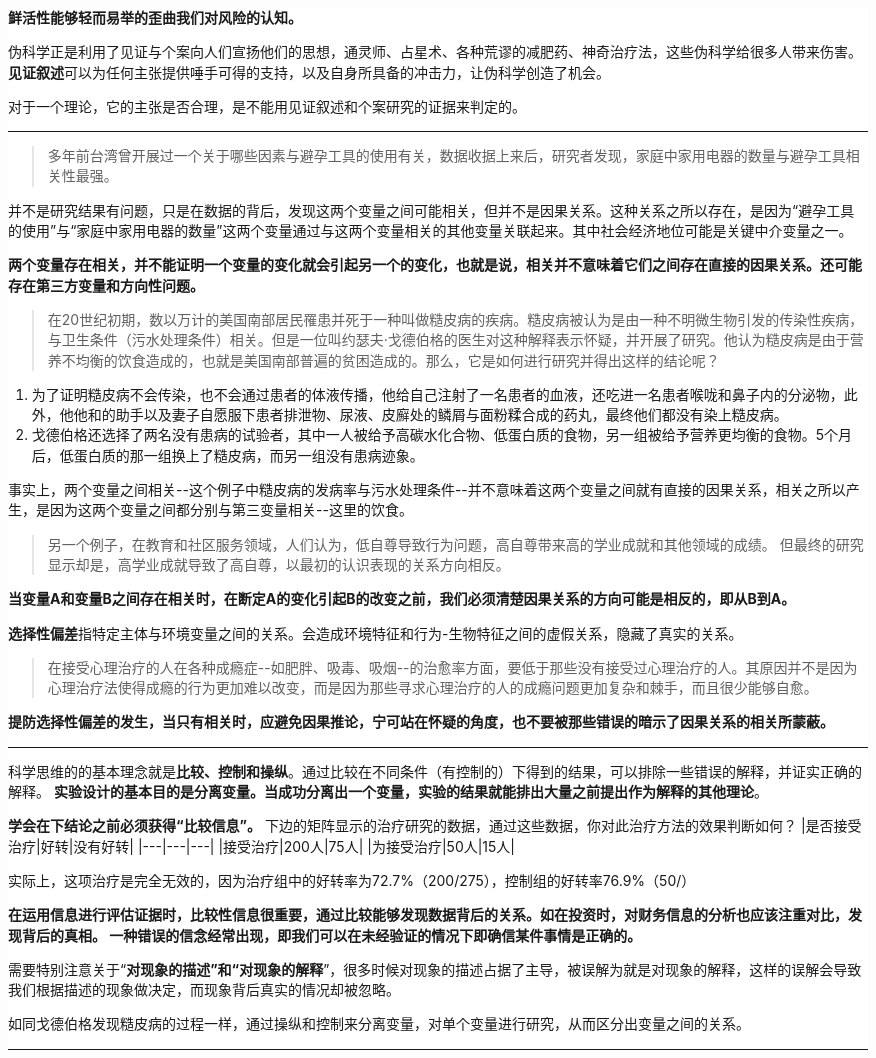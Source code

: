 **鲜活性能够轻而易举的歪曲我们对风险的认知。**

伪科学正是利用了见证与个案向人们宣扬他们的思想，通灵师、占星术、各种荒谬的减肥药、神奇治疗法，这些伪科学给很多人带来伤害。
**见证叙述**可以为任何主张提供唾手可得的支持，以及自身所具备的冲击力，让伪科学创造了机会。

对于一个理论，它的主张是否合理，是不能用见证叙述和个案研究的证据来判定的。

---

>多年前台湾曾开展过一个关于哪些因素与避孕工具的使用有关，数据收据上来后，研究者发现，家庭中家用电器的数量与避孕工具相关性最强。

并不是研究结果有问题，只是在数据的背后，发现这两个变量之间可能相关，但并不是因果关系。这种关系之所以存在，是因为“避孕工具的使用”与“家庭中家用电器的数量”这两个变量通过与这两个变量相关的其他变量关联起来。其中社会经济地位可能是关键中介变量之一。


**两个变量存在相关，并不能证明一个变量的变化就会引起另一个的变化，也就是说，相关并不意味着它们之间存在直接的因果关系。还可能存在第三方变量和方向性问题。**

>在20世纪初期，数以万计的美国南部居民罹患并死于一种叫做糙皮病的疾病。糙皮病被认为是由一种不明微生物引发的传染性疾病，与卫生条件（污水处理条件）相关。但是一位叫约瑟夫·戈德伯格的医生对这种解释表示怀疑，并开展了研究。他认为糙皮病是由于营养不均衡的饮食造成的，也就是美国南部普遍的贫困造成的。那么，它是如何进行研究并得出这样的结论呢？
1. 为了证明糙皮病不会传染，也不会通过患者的体液传播，他给自己注射了一名患者的血液，还吃进一名患者喉咙和鼻子内的分泌物，此外，他他和的助手以及妻子自愿服下患者排泄物、尿液、皮廯处的鳞屑与面粉糅合成的药丸，最终他们都没有染上糙皮病。
2. 戈德伯格还选择了两名没有患病的试验者，其中一人被给予高碳水化合物、低蛋白质的食物，另一组被给予营养更均衡的食物。5个月后，低蛋白质的那一组换上了糙皮病，而另一组没有患病迹象。

事实上，两个变量之间相关--这个例子中糙皮病的发病率与污水处理条件--并不意味着这两个变量之间就有直接的因果关系，相关之所以产生，是因为这两个变量之间都分别与第三变量相关--这里的饮食。

>另一个例子，在教育和社区服务领域，人们认为，低自尊导致行为问题，高自尊带来高的学业成就和其他领域的成绩。
但最终的研究显示却是，高学业成就导致了高自尊，以最初的认识表现的关系方向相反。

**当变量A和变量B之间存在相关时，在断定A的变化引起B的改变之前，我们必须清楚因果关系的方向可能是相反的，即从B到A。**

**选择性偏差**指特定主体与环境变量之间的关系。会造成环境特征和行为-生物特征之间的虚假关系，隐藏了真实的关系。

>在接受心理治疗的人在各种成瘾症--如肥胖、吸毒、吸烟--的治愈率方面，要低于那些没有接受过心理治疗的人。其原因并不是因为心理治疗法使得成瘾的行为更加难以改变，而是因为那些寻求心理治疗的人的成瘾问题更加复杂和棘手，而且很少能够自愈。

**提防选择性偏差的发生，当只有相关时，应避免因果推论，宁可站在怀疑的角度，也不要被那些错误的暗示了因果关系的相关所蒙蔽。**

---

科学思维的的基本理念就是**比较、控制和操纵**。通过比较在不同条件（有控制的）下得到的结果，可以排除一些错误的解释，并证实正确的解释。
**实验设计的基本目的是分离变量。当成功分离出一个变量，实验的结果就能排出大量之前提出作为解释的其他理论**。

**学会在下结论之前必须获得“比较信息”。**
下边的矩阵显示的治疗研究的数据，通过这些数据，你对此治疗方法的效果判断如何？
|是否接受治疗|好转|没有好转|
|---|---|---|
|接受治疗|200人|75人|
|为接受治疗|50人|15人|

实际上，这项治疗是完全无效的，因为治疗组中的好转率为72.7%（200/275），控制组的好转率76.9%（50/）

**在运用信息进行评估证据时，比较性信息很重要，通过比较能够发现数据背后的关系。如在投资时，对财务信息的分析也应该注重对比，发现背后的真相。
一种错误的信念经常出现，即我们可以在未经验证的情况下即确信某件事情是正确的。**

需要特别注意关于“**对现象的描述”和“对现象的解释**”，很多时候对现象的描述占据了主导，被误解为就是对现象的解释，这样的误解会导致我们根据描述的现象做决定，而现象背后真实的情况却被忽略。

如同戈德伯格发现糙皮病的过程一样，通过操纵和控制来分离变量，对单个变量进行研究，从而区分出变量之间的关系。

---
